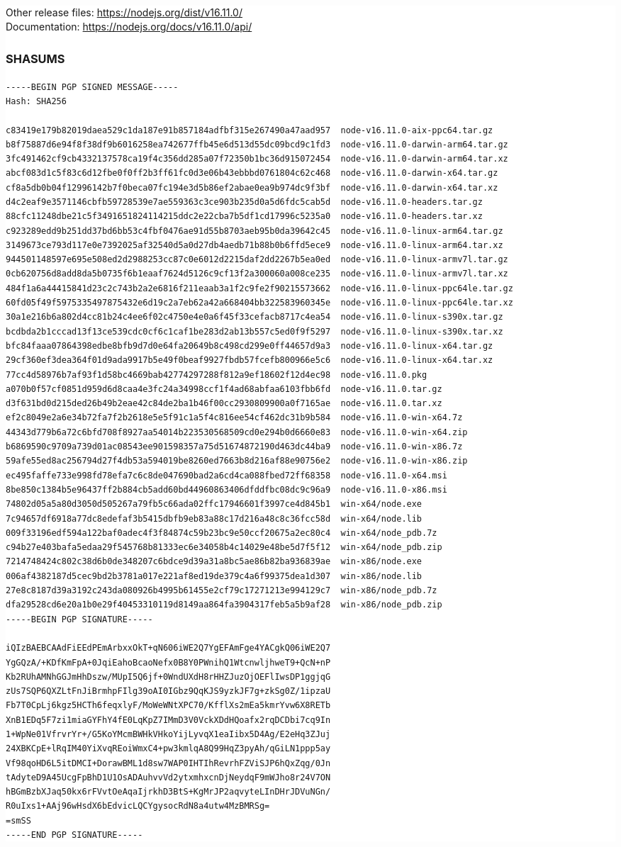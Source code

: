 Other release files: https://nodejs.org/dist/v16.11.0/<br>
Documentation: https://nodejs.org/docs/v16.11.0/api/

### SHASUMS

```
-----BEGIN PGP SIGNED MESSAGE-----
Hash: SHA256

c83419e179b82019daea529c1da187e91b857184adfbf315e267490a47aad957  node-v16.11.0-aix-ppc64.tar.gz
b8f75887d6e94f8f38df9b6016258ea742677ffb45e6d513d55dc09bcd9c1fd3  node-v16.11.0-darwin-arm64.tar.gz
3fc491462cf9cb4332137578ca19f4c356dd285a07f72350b1bc36d915072454  node-v16.11.0-darwin-arm64.tar.xz
abcf083d1c5f83c6d12fbe0f0ff2b3ff61fc0d3e06b43ebbbd0761804c62c468  node-v16.11.0-darwin-x64.tar.gz
cf8a5db0b04f12996142b7f0beca07fc194e3d5b86ef2abae0ea9b974dc9f3bf  node-v16.11.0-darwin-x64.tar.xz
d4c2eaf9e3571146cbfb59728539e7ae559363c3ce903b235d0a5d6fdc5cab5d  node-v16.11.0-headers.tar.gz
88cfc11248dbe21c5f3491651824114215ddc2e22cba7b5df1cd17996c5235a0  node-v16.11.0-headers.tar.xz
c923289edd9b251dd37bd6bb53c4fbf0476ae91d55b8703aeb95b0da39642c45  node-v16.11.0-linux-arm64.tar.gz
3149673ce793d117e0e7392025af32540d5a0d27db4aedb71b88b0b6ffd5ece9  node-v16.11.0-linux-arm64.tar.xz
944501148597e695e508ed2d2988253cc87c0e6012d2215daf2dd2267b5ea0ed  node-v16.11.0-linux-armv7l.tar.gz
0cb620756d8add8da5b0735f6b1eaaf7624d5126c9cf13f2a300060a008ce235  node-v16.11.0-linux-armv7l.tar.xz
484f1a6a44415841d23c2c743b2a2e6816f211eaab3a1f2c9fe2f90215573662  node-v16.11.0-linux-ppc64le.tar.gz
60fd05f49f5975335497875432e6d19c2a7eb62a42a668404bb322583960345e  node-v16.11.0-linux-ppc64le.tar.xz
30a1e216b6a802d4cc81b24c4ee6f02c4750e4e0a6f45f33cefacb8717c4ea54  node-v16.11.0-linux-s390x.tar.gz
bcdbda2b1cccad13f13ce539cdc0cf6c1caf1be283d2ab13b557c5ed0f9f5297  node-v16.11.0-linux-s390x.tar.xz
bfc84faaa07864398edbe8bfb9d7d0e64fa20649b8c498cd299e0ff44657d9a3  node-v16.11.0-linux-x64.tar.gz
29cf360ef3dea364f01d9ada9917b5e49f0beaf9927fbdb57fcefb800966e5c6  node-v16.11.0-linux-x64.tar.xz
77cc4d58976b7af93f1d58bc4669bab42774297288f812a9ef18602f12d4ec98  node-v16.11.0.pkg
a070b0f57cf0851d959d6d8caa4e3fc24a34998ccf1f4ad68abfaa6103fbb6fd  node-v16.11.0.tar.gz
d3f631bd0d215ded26b49b2eae42c84de2ba1b46f00cc2930809900a0f7165ae  node-v16.11.0.tar.xz
ef2c8049e2a6e34b72fa7f2b2618e5e5f91c1a5f4c816ee54cf462dc31b9b584  node-v16.11.0-win-x64.7z
44343d779b6a72c6bfd708f8927aa54014b223530568509cd0e294b0d6660e83  node-v16.11.0-win-x64.zip
b6869590c9709a739d01ac08543ee901598357a75d51674872190d463dc44ba9  node-v16.11.0-win-x86.7z
59afe55ed8ac256794d27f4db53a594019be8260ed7663b8d216af88e90756e2  node-v16.11.0-win-x86.zip
ec495faffe733e998fd78efa7c6c8de047690bad2a6cd4ca088fbed72ff68358  node-v16.11.0-x64.msi
8be850c1384b5e96437ff2b884cb5add60bd44960863406dfddfbc08dc9c96a9  node-v16.11.0-x86.msi
74802d05a5a80d3050d505267a79fb5c66ada02ffc17946601f3997ce4d845b1  win-x64/node.exe
7c94657df6918a77dc8edefaf3b5415dbfb9eb83a88c17d216a48c8c36fcc58d  win-x64/node.lib
009f33196edf594a122baf0adec4f3f84874c59b23bc9e50ccf20675a2ec80c4  win-x64/node_pdb.7z
c94b27e403bafa5edaa29f545768b81333ec6e34058b4c14029e48be5d7f5f12  win-x64/node_pdb.zip
7214748424c802c38d6b0de348207c6bdce9d39a31a8bc5ae86b82ba936839ae  win-x86/node.exe
006af4382187d5cec9bd2b3781a017e221af8ed19de379c4a6f99375dea1d307  win-x86/node.lib
27e8c8187d39a3192c243da080926b4995b61455e2cf79c17271213e994129c7  win-x86/node_pdb.7z
dfa29528cd6e20a1b0e29f40453310119d8149aa864fa3904317feb5a5b9af28  win-x86/node_pdb.zip
-----BEGIN PGP SIGNATURE-----

iQIzBAEBCAAdFiEEdPEmArbxxOkT+qN606iWE2Q7YgEFAmFge4YACgkQ06iWE2Q7
YgGQzA/+KDfKmFpA+0JqiEahoBcaoNefx0B8Y0PWnihQ1WtcnwljhweT9+QcN+nP
Kb2RUhAMNhGGJmHhDszw/MUpI5Q6jf+0WndUXdH8rHHZJuzOjOEFlIwsDP1ggjqG
zUs7SQP6QXZLtFnJiBrmhpFIlg39oAI0IGbz9QqKJS9yzkJF7g+zkSg0Z/1ipzaU
Fb7T0CpLj6kgz5HCTh6feqxlyF/MoWeWNtXPC70/KfflXs2mEa5kmrYvw6X8RETb
XnB1EDq5F7zi1miaGYFhY4fE0LqKpZ7IMmD3V0VckXDdHQoafx2rqDCDbi7cq9In
1+WpNe01VfrvrYr+/G5KoYMcmBWHkVHkoYijLyvqX1eaIibx5D4Ag/E2eHq3ZJuj
24XBKCpE+lRqIM40YiXvqREoiWmxC4+pw3kmlqA8Q99HqZ3pyAh/qGiLN1ppp5ay
Vf98qoHD6L5itDMCI+DorawBML1d8sw7WAP0IHTIhRevrhFZViSJP6hQxZqg/0Jn
tAdyteD9A45UcgFpBhD1U1OsADAuhvvVd2ytxmhxcnDjNeydqF9mWJho8r24V7ON
hBGmBzbXJaq50kx6rFVvtOeAqaIjrkhD3BtS+KgMrJP2aqvyteLInDHrJDVuNGn/
R0uIxs1+AAj96wHsdX6bEdvicLQCYgysocRdN8a4utw4MzBMRSg=
=smSS
-----END PGP SIGNATURE-----

```